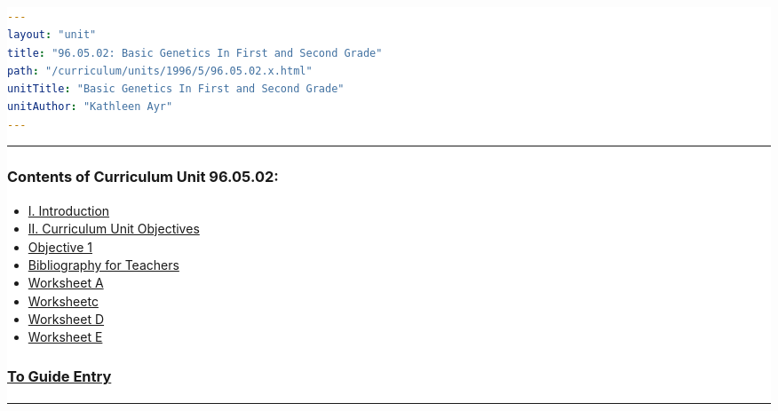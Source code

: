 ```yaml
---
layout: "unit"
title: "96.05.02: Basic Genetics In First and Second Grade"
path: "/curriculum/units/1996/5/96.05.02.x.html"
unitTitle: "Basic Genetics In First and Second Grade"
unitAuthor: "Kathleen Ayr"
---
```

<body>
<hr/>
 <h3>
  Contents of Curriculum Unit 96.05.02:
 </h3>
 <ul>
  <a href="#a">
   <li>
    I. Introduction
   </li>
  </a>
  <a href="#b">
   <li>
    II. Curriculum Unit Objectives
   </li>
  </a>
  <a href="#c">
   <li>
    Objective 1
   </li>
  </a>
  <a href="#d">
   <li>
    Bibliography for Teachers
   </li>
  </a>
  <a href="#e">
   <li>
    Worksheet A
   </li>
  </a>
  <a href="#f">
   <li>
    Worksheetc
   </li>
  </a>
  <a href="#g">
   <li>
    Worksheet D
   </li>
  </a>
  <a href="#h">
   <li>
    Worksheet E
   </li>
  </a>
 </ul>
 <h3>
  <a href="../../../guides/1996/5/96.05.02.x.html">
   To Guide Entry
  </a>
 </h3>
<hr/>
 <h2>
